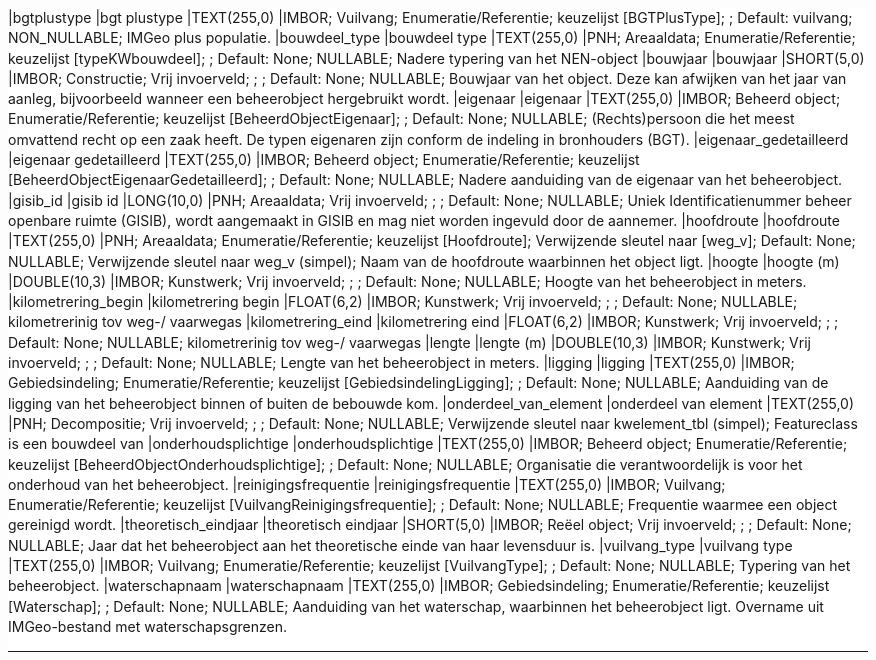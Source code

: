 |bgtplustype                               |bgt plustype                                |TEXT(255,0)                            |IMBOR; Vuilvang; Enumeratie/Referentie; keuzelijst [BGTPlusType]; ; Default: vuilvang; NON_NULLABLE; IMGeo plus populatie.
|bouwdeel_type                             |bouwdeel type                               |TEXT(255,0)                            |PNH; Areaaldata; Enumeratie/Referentie; keuzelijst [typeKWbouwdeel]; ; Default: None; NULLABLE; Nadere typering van het NEN-object
|bouwjaar                                  |bouwjaar                                    |SHORT(5,0)                             |IMBOR; Constructie; Vrij invoerveld; ; ; Default: None; NULLABLE; Bouwjaar van het object. Deze kan afwijken van het jaar van aanleg, bijvoorbeeld wanneer een beheerobject hergebruikt wordt.
|eigenaar                                  |eigenaar                                    |TEXT(255,0)                            |IMBOR; Beheerd object; Enumeratie/Referentie; keuzelijst [BeheerdObjectEigenaar]; ; Default: None; NULLABLE; (Rechts)persoon die het meest omvattend recht op een zaak heeft. De typen eigenaren zijn conform de indeling in bronhouders (BGT).
|eigenaar_gedetailleerd                    |eigenaar gedetailleerd                      |TEXT(255,0)                            |IMBOR; Beheerd object; Enumeratie/Referentie; keuzelijst [BeheerdObjectEigenaarGedetailleerd]; ; Default: None; NULLABLE; Nadere aanduiding van de eigenaar van het beheerobject.
|gisib_id                                  |gisib id                                    |LONG(10,0)                             |PNH; Areaaldata; Vrij invoerveld; ; ; Default: None; NULLABLE; Uniek Identificatienummer beheer openbare ruimte (GISIB), wordt aangemaakt in GISIB en mag niet worden ingevuld door de aannemer.
|hoofdroute                                |hoofdroute                                  |TEXT(255,0)                            |PNH; Areaaldata; Enumeratie/Referentie; keuzelijst [Hoofdroute]; Verwijzende sleutel naar [weg_v]; Default: None; NULLABLE; Verwijzende sleutel naar weg_v (simpel); Naam van de hoofdroute waarbinnen het object ligt.
|hoogte                                    |hoogte (m)                                  |DOUBLE(10,3)                           |IMBOR; Kunstwerk; Vrij invoerveld; ; ; Default: None; NULLABLE; Hoogte van het beheerobject in meters.
|kilometrering_begin                       |kilometrering begin                         |FLOAT(6,2)                             |IMBOR; Kunstwerk; Vrij invoerveld; ; ; Default: None; NULLABLE; kilometrerinig tov weg-/ vaarwegas
|kilometrering_eind                        |kilometrering eind                          |FLOAT(6,2)                             |IMBOR; Kunstwerk; Vrij invoerveld; ; ; Default: None; NULLABLE; kilometrerinig tov weg-/ vaarwegas
|lengte                                    |lengte (m)                                  |DOUBLE(10,3)                           |IMBOR; Kunstwerk; Vrij invoerveld; ; ; Default: None; NULLABLE; Lengte van het beheerobject in meters.
|ligging                                   |ligging                                     |TEXT(255,0)                            |IMBOR; Gebiedsindeling; Enumeratie/Referentie; keuzelijst [GebiedsindelingLigging]; ; Default: None; NULLABLE; Aanduiding van de ligging van het beheerobject binnen of buiten de bebouwde kom.
|onderdeel_van_element                     |onderdeel van element                       |TEXT(255,0)                            |PNH; Decompositie; Vrij invoerveld; ; ; Default: None; NULLABLE; Verwijzende sleutel naar kwelement_tbl  (simpel); Featureclass is een bouwdeel van
|onderhoudsplichtige                       |onderhoudsplichtige                         |TEXT(255,0)                            |IMBOR; Beheerd object; Enumeratie/Referentie; keuzelijst [BeheerdObjectOnderhoudsplichtige]; ; Default: None; NULLABLE; Organisatie die verantwoordelijk is voor het onderhoud van het beheerobject.
|reinigingsfrequentie                      |reinigingsfrequentie                        |TEXT(255,0)                            |IMBOR; Vuilvang; Enumeratie/Referentie; keuzelijst [VuilvangReinigingsfrequentie]; ; Default: None; NULLABLE; Frequentie waarmee een object gereinigd wordt.
|theoretisch_eindjaar                      |theoretisch eindjaar                        |SHORT(5,0)                             |IMBOR; Reëel object; Vrij invoerveld; ; ; Default: None; NULLABLE; Jaar dat het beheerobject aan het theoretische einde van haar levensduur is.
|vuilvang_type                             |vuilvang type                               |TEXT(255,0)                            |IMBOR; Vuilvang; Enumeratie/Referentie; keuzelijst [VuilvangType]; ; Default: None; NULLABLE; Typering van het beheerobject.
|waterschapnaam                            |waterschapnaam                              |TEXT(255,0)                            |IMBOR; Gebiedsindeling; Enumeratie/Referentie; keuzelijst [Waterschap]; ; Default: None; NULLABLE; Aanduiding van het waterschap, waarbinnen het beheerobject ligt. Overname uit IMGeo-bestand met waterschapsgrenzen.

***

